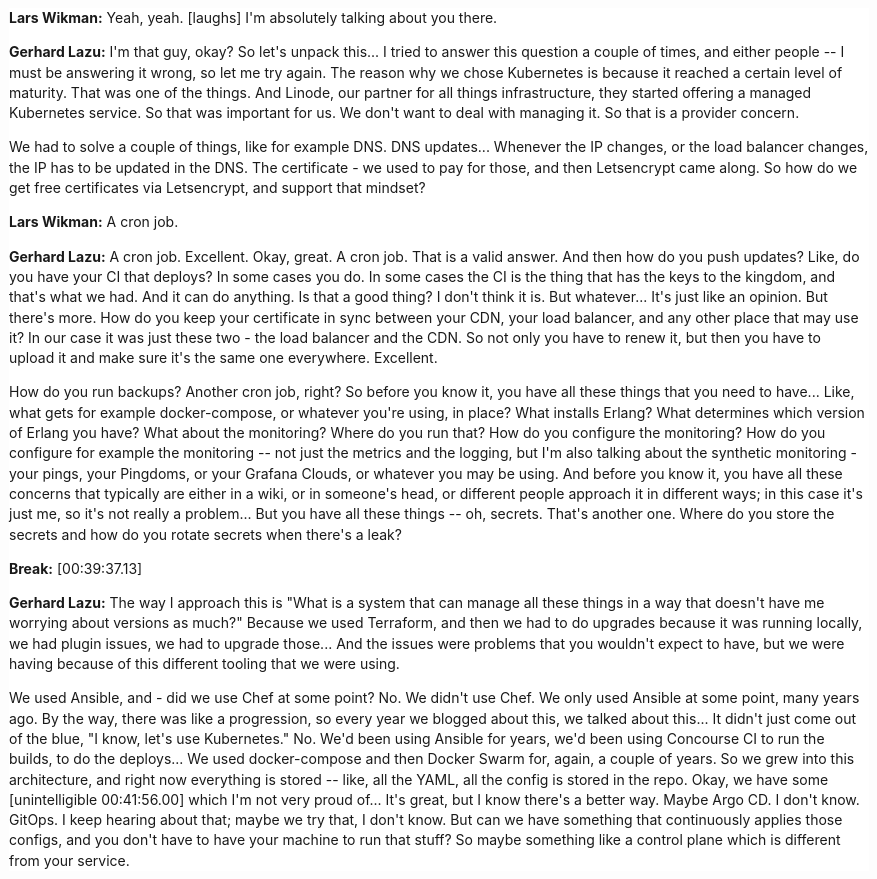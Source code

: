 **Lars Wikman:** Yeah, yeah. \[laughs\] I'm absolutely talking about you there.

**Gerhard Lazu:** I'm that guy, okay? So let's unpack this... I tried to answer this question a couple of times, and either people -- I must be answering it wrong, so let me try again. The reason why we chose Kubernetes is because it reached a certain level of maturity. That was one of the things. And Linode, our partner for all things infrastructure, they started offering a managed Kubernetes service. So that was important for us. We don't want to deal with managing it. So that is a provider concern.

We had to solve a couple of things, like for example DNS. DNS updates... Whenever the IP changes, or the load balancer changes, the IP has to be updated in the DNS. The certificate - we used to pay for those, and then Letsencrypt came along. So how do we get free certificates via Letsencrypt, and support that mindset?

**Lars Wikman:** A cron job.

**Gerhard Lazu:** A cron job. Excellent. Okay, great. A cron job. That is a valid answer. And then how do you push updates? Like, do you have your CI that deploys? In some cases you do. In some cases the CI is the thing that has the keys to the kingdom, and that's what we had. And it can do anything. Is that a good thing? I don't think it is. But whatever... It's just like an opinion. But there's more. How do you keep your certificate in sync between your CDN, your load balancer, and any other place that may use it? In our case it was just these two - the load balancer and the CDN. So not only you have to renew it, but then you have to upload it and make sure it's the same one everywhere. Excellent.

How do you run backups? Another cron job, right? So before you know it, you have all these things that you need to have... Like, what gets for example docker-compose, or whatever you're using, in place? What installs Erlang? What determines which version of Erlang you have? What about the monitoring? Where do you run that? How do you configure the monitoring? How do you configure for example the monitoring -- not just the metrics and the logging, but I'm also talking about the synthetic monitoring - your pings, your Pingdoms, or your Grafana Clouds, or whatever you may be using. And before you know it, you have all these concerns that typically are either in a wiki, or in someone's head, or different people approach it in different ways; in this case it's just me, so it's not really a problem... But you have all these things -- oh, secrets. That's another one. Where do you store the secrets and how do you rotate secrets when there's a leak?

**Break:** \[00:39:37.13\]

**Gerhard Lazu:** The way I approach this is "What is a system that can manage all these things in a way that doesn't have me worrying about versions as much?" Because we used Terraform, and then we had to do upgrades because it was running locally, we had plugin issues, we had to upgrade those... And the issues were problems that you wouldn't expect to have, but we were having because of this different tooling that we were using.

We used Ansible, and - did we use Chef at some point? No. We didn't use Chef. We only used Ansible at some point, many years ago. By the way, there was like a progression, so every year we blogged about this, we talked about this... It didn't just come out of the blue, "I know, let's use Kubernetes." No. We'd been using Ansible for years, we'd been using Concourse CI to run the builds, to do the deploys... We used docker-compose and then Docker Swarm for, again, a couple of years. So we grew into this architecture, and right now everything is stored -- like, all the YAML, all the config is stored in the repo. Okay, we have some \[unintelligible 00:41:56.00\] which I'm not very proud of... It's great, but I know there's a better way. Maybe Argo CD. I don't know. GitOps. I keep hearing about that; maybe we try that, I don't know. But can we have something that continuously applies those configs, and you don't have to have your machine to run that stuff? So maybe something like a control plane which is different from your service.
